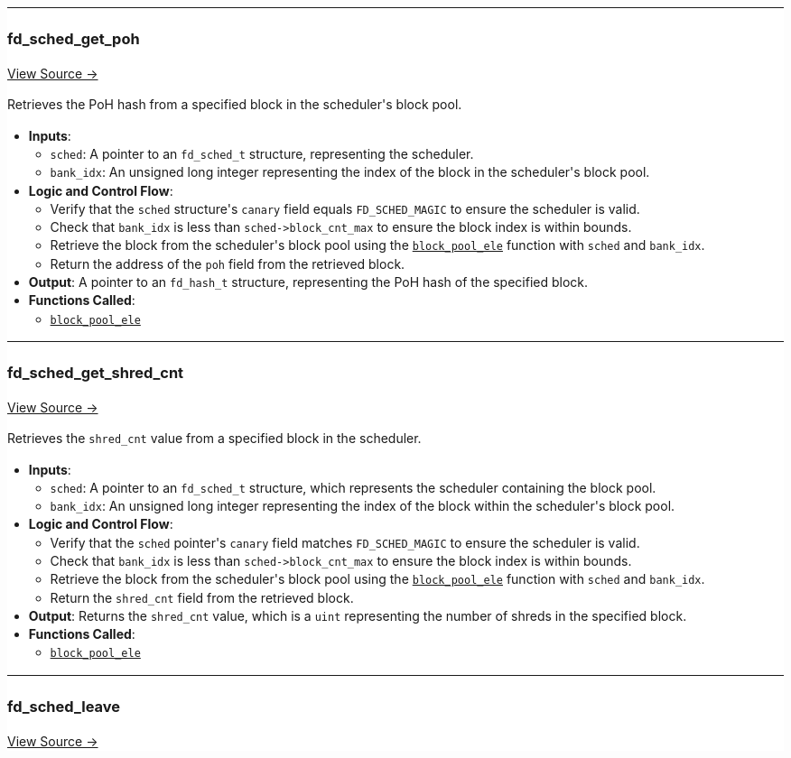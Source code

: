 
---
### fd\_sched\_get\_poh
[View Source →](<../../../../../src/discof/replay/fd_sched.c#L1141>)

Retrieves the PoH hash from a specified block in the scheduler's block pool.
- **Inputs**:
    - ``sched``: A pointer to an `fd_sched_t` structure, representing the scheduler.
    - ``bank_idx``: An unsigned long integer representing the index of the block in the scheduler's block pool.
- **Logic and Control Flow**:
    - Verify that the `sched` structure's `canary` field equals `FD_SCHED_MAGIC` to ensure the scheduler is valid.
    - Check that `bank_idx` is less than `sched->block_cnt_max` to ensure the block index is within bounds.
    - Retrieve the block from the scheduler's block pool using the [`block_pool_ele`](<#block_pool_ele>) function with `sched` and `bank_idx`.
    - Return the address of the `poh` field from the retrieved block.
- **Output**: A pointer to an `fd_hash_t` structure, representing the PoH hash of the specified block.
- **Functions Called**:
    - [`block_pool_ele`](<#block_pool_ele>)


---
### fd\_sched\_get\_shred\_cnt
[View Source →](<../../../../../src/discof/replay/fd_sched.c#L1149>)

Retrieves the `shred_cnt` value from a specified block in the scheduler.
- **Inputs**:
    - `sched`: A pointer to an `fd_sched_t` structure, which represents the scheduler containing the block pool.
    - `bank_idx`: An unsigned long integer representing the index of the block within the scheduler's block pool.
- **Logic and Control Flow**:
    - Verify that the `sched` pointer's `canary` field matches `FD_SCHED_MAGIC` to ensure the scheduler is valid.
    - Check that `bank_idx` is less than `sched->block_cnt_max` to ensure the block index is within bounds.
    - Retrieve the block from the scheduler's block pool using the [`block_pool_ele`](<#block_pool_ele>) function with `sched` and `bank_idx`.
    - Return the `shred_cnt` field from the retrieved block.
- **Output**: Returns the `shred_cnt` value, which is a `uint` representing the number of shreds in the specified block.
- **Functions Called**:
    - [`block_pool_ele`](<#block_pool_ele>)


---
### fd\_sched\_leave
[View Source →](<../../../../../src/discof/replay/fd_sched.c#L1157>)
